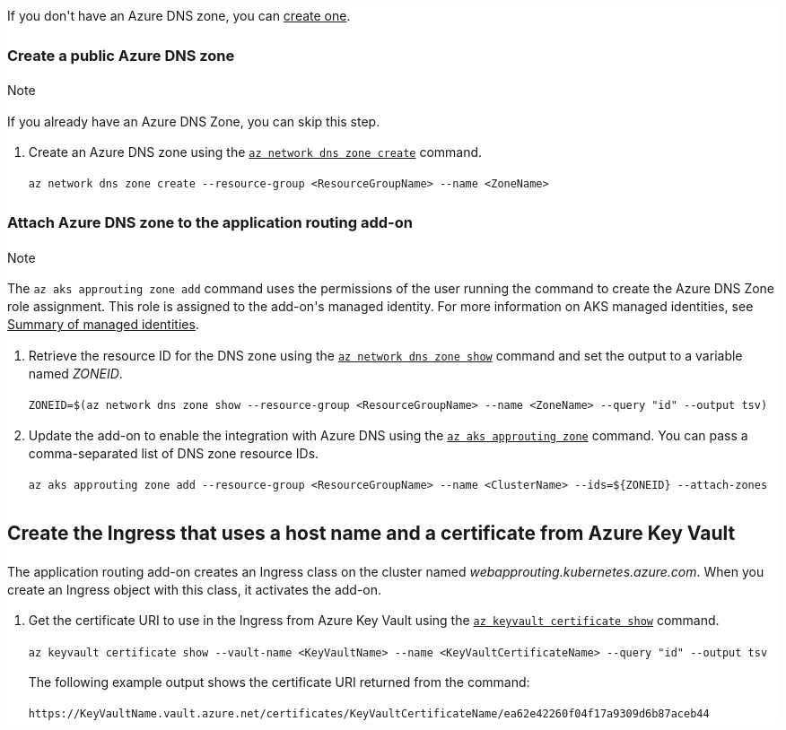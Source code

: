 If you don't have an Azure DNS zone, you can [create one][create-an-azure-dns-zone].


### Create a public Azure DNS zone

> [!NOTE]
> If you already have an Azure DNS Zone, you can skip this step.

1. Create an Azure DNS zone using the [`az network dns zone create`][az-network-dns-zone-create] command.

    ```azurecli-interactive
    az network dns zone create --resource-group <ResourceGroupName> --name <ZoneName>
    ```

### Attach Azure DNS zone to the application routing add-on

> [!NOTE]
> The `az aks approuting zone add` command uses the permissions of the user running the command to create the Azure DNS Zone role assignment. This role is assigned to the add-on's managed identity. For more   information on AKS managed identities, see [Summary of managed identities][summary-msi].

1. Retrieve the resource ID for the DNS zone using the [`az network dns zone show`][az-network-dns-zone-show] command and set the output to a variable named *ZONEID*.

    ```azurecli-interactive
    ZONEID=$(az network dns zone show --resource-group <ResourceGroupName> --name <ZoneName> --query "id" --output tsv)
    ```

1. Update the add-on to enable the integration with Azure DNS using the [`az aks approuting zone`][az-aks-approuting-zone] command. You can pass a comma-separated list of DNS zone resource IDs.

    ```azurecli-interactive
    az aks approuting zone add --resource-group <ResourceGroupName> --name <ClusterName> --ids=${ZONEID} --attach-zones
    ```

## Create the Ingress that uses a host name and a certificate from Azure Key Vault

The application routing add-on creates an Ingress class on the cluster named *webapprouting.kubernetes.azure.com*. When you create an Ingress object with this class, it activates the add-on.

1. Get the certificate URI to use in the Ingress from Azure Key Vault using the [`az keyvault certificate show`][az-keyvault-certificate-show] command.

    ```azurecli-interactive
    az keyvault certificate show --vault-name <KeyVaultName> --name <KeyVaultCertificateName> --query "id" --output tsv
    ```

   The following example output shows the certificate URI returned from the command:

    ```output
    https://KeyVaultName.vault.azure.net/certificates/KeyVaultCertificateName/ea62e42260f04f17a9309d6b87aceb44
    ```


[kubectl-apply]: https://kubernetes.io/docs/reference/generated/kubectl/kubectl-commands#apply
[kubectl-get]: https://kubernetes.io/docs/reference/generated/kubectl/kubectl-commands#get
[summary-msi]: use-managed-identity.md#summary-of-managed-identities-used-by-aks
[rbac-owner]: /azure/role-based-access-control/built-in-roles#owner
[rbac-classic]: /azure/role-based-access-control/rbac-and-directory-admin-roles#classic-subscription-administrator-roles
[app-routing-add-on-basic-configuration]: app-routing.md
[csi-secrets-store-autorotation]: csi-secrets-store-configuration-options.md#enable-and-disable-auto-rotation
[azure-key-vault-overview]: /azure/key-vault/general/overview
[az-aks-approuting-update]: /cli/azure/aks/approuting#az-aks-approuting-update
[az-aks-approuting-zone]: /cli/azure/aks/approuting/zone
[az-network-dns-zone-show]: /cli/azure/network/dns/zone#az-network-dns-zone-show
[az-network-dns-zone-create]: /cli/azure/network/dns/zone#az-network-dns-zone-create
[az-keyvault-certificate-import]: /cli/azure/keyvault/certificate#az-keyvault-certificate-import
[az-keyvault-create]: /cli/azure/keyvault#az-keyvault-create
[authorization-systems]: /azure/key-vault/general/rbac-access-policy
[az-aks-install-cli]: /cli/azure/aks#az-aks-install-cli
[az-aks-get-credentials]: /cli/azure/aks#az-aks-get-credentials
[create-and-export-a-self-signed-ssl-certificate]: #create-and-export-a-self-signed-ssl-certificate
[create-an-azure-dns-zone]: #create-a-public-azure-dns-zone
[azure-dns-overview]: /azure/dns/dns-overview
[az-keyvault-certificate-show]: /cli/azure/keyvault/certificate#az-keyvault-certificate-show
[prometheus-in-grafana]: app-routing-nginx-prometheus.md
